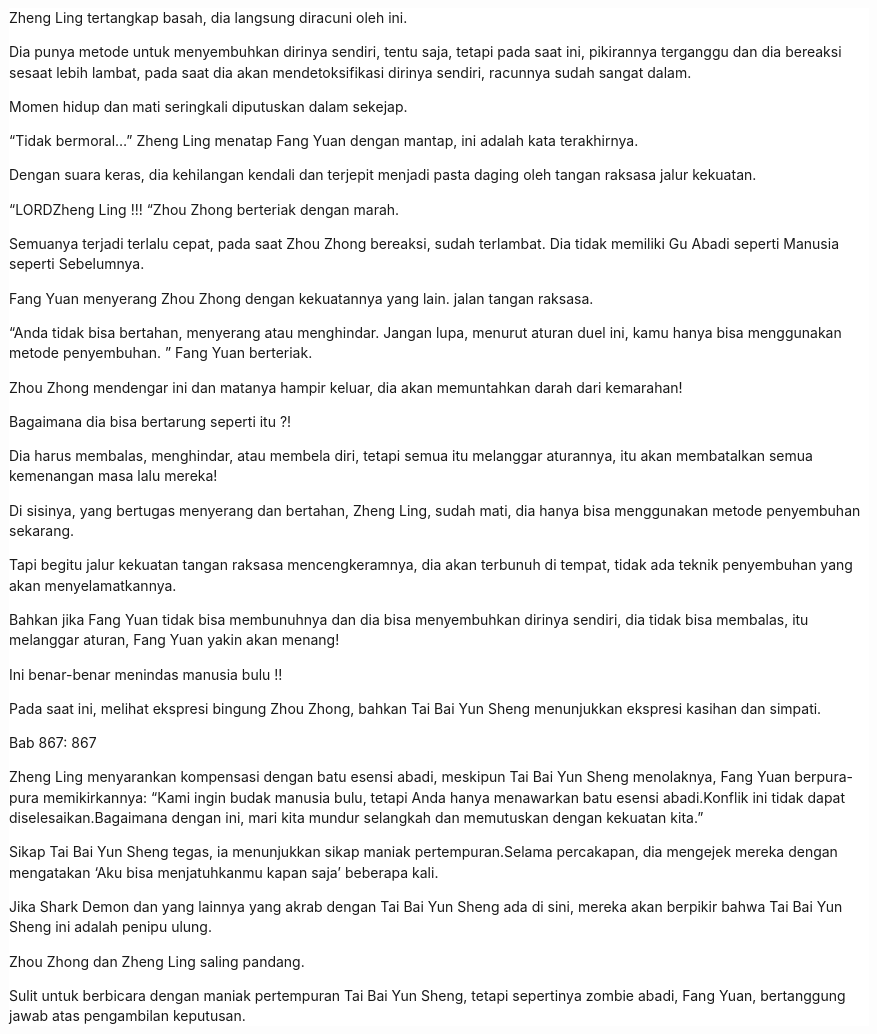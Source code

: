Zheng Ling tertangkap basah, dia langsung diracuni oleh ini.

Dia punya metode untuk menyembuhkan dirinya sendiri, tentu saja, tetapi pada saat ini, pikirannya terganggu dan dia bereaksi sesaat lebih lambat, pada saat dia akan mendetoksifikasi dirinya sendiri, racunnya sudah sangat dalam.

Momen hidup dan mati seringkali diputuskan dalam sekejap.

“Tidak bermoral…” Zheng Ling menatap Fang Yuan dengan mantap, ini adalah kata terakhirnya.

Dengan suara keras, dia kehilangan kendali dan terjepit menjadi pasta daging oleh tangan raksasa jalur kekuatan.

“LORDZheng Ling !!! “Zhou Zhong berteriak dengan marah.

Semuanya terjadi terlalu cepat, pada saat Zhou Zhong bereaksi, sudah terlambat. Dia tidak memiliki Gu Abadi seperti Manusia seperti Sebelumnya.

Fang Yuan menyerang Zhou Zhong dengan kekuatannya yang lain. jalan tangan raksasa.

“Anda tidak bisa bertahan, menyerang atau menghindar. Jangan lupa, menurut aturan duel ini, kamu hanya bisa menggunakan metode penyembuhan. ” Fang Yuan berteriak.

Zhou Zhong mendengar ini dan matanya hampir keluar, dia akan memuntahkan darah dari kemarahan!

Bagaimana dia bisa bertarung seperti itu ?!

Dia harus membalas, menghindar, atau membela diri, tetapi semua itu melanggar aturannya, itu akan membatalkan semua kemenangan masa lalu mereka!

Di sisinya, yang bertugas menyerang dan bertahan, Zheng Ling, sudah mati, dia hanya bisa menggunakan metode penyembuhan sekarang.

Tapi begitu jalur kekuatan tangan raksasa mencengkeramnya, dia akan terbunuh di tempat, tidak ada teknik penyembuhan yang akan menyelamatkannya.

Bahkan jika Fang Yuan tidak bisa membunuhnya dan dia bisa menyembuhkan dirinya sendiri, dia tidak bisa membalas, itu melanggar aturan, Fang Yuan yakin akan menang!

Ini benar-benar menindas manusia bulu !!

Pada saat ini, melihat ekspresi bingung Zhou Zhong, bahkan Tai Bai Yun Sheng menunjukkan ekspresi kasihan dan simpati.

Bab 867: 867

Zheng Ling menyarankan kompensasi dengan batu esensi abadi, meskipun Tai Bai Yun Sheng menolaknya, Fang Yuan berpura-pura memikirkannya: “Kami ingin budak manusia bulu, tetapi Anda hanya menawarkan batu esensi abadi.Konflik ini tidak dapat diselesaikan.Bagaimana dengan ini, mari kita mundur selangkah dan memutuskan dengan kekuatan kita.”

Sikap Tai Bai Yun Sheng tegas, ia menunjukkan sikap maniak pertempuran.Selama percakapan, dia mengejek mereka dengan mengatakan ‘Aku bisa menjatuhkanmu kapan saja’ beberapa kali.

Jika Shark Demon dan yang lainnya yang akrab dengan Tai Bai Yun Sheng ada di sini, mereka akan berpikir bahwa Tai Bai Yun Sheng ini adalah penipu ulung.

Zhou Zhong dan Zheng Ling saling pandang.

Sulit untuk berbicara dengan maniak pertempuran Tai Bai Yun Sheng, tetapi sepertinya zombie abadi, Fang Yuan, bertanggung jawab atas pengambilan keputusan.
